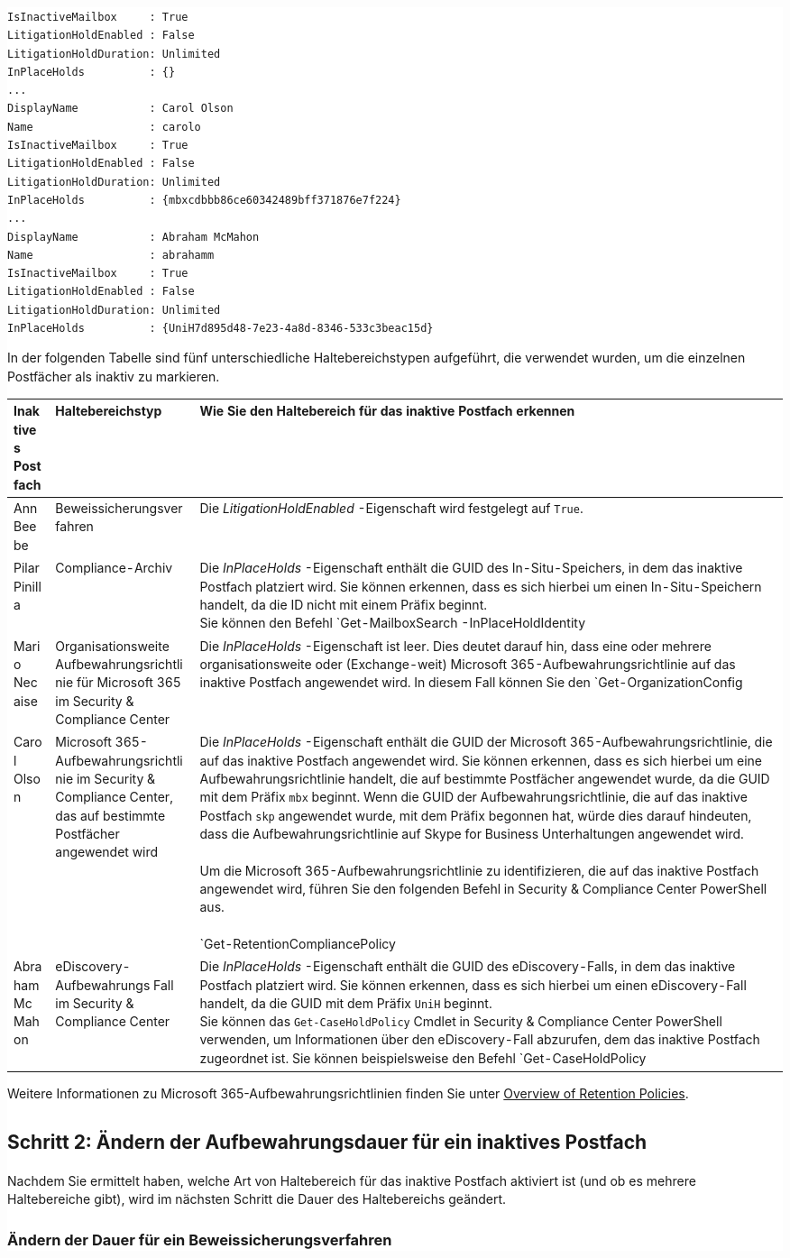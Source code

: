 ```text
IsInactiveMailbox     : True
LitigationHoldEnabled : False
LitigationHoldDuration: Unlimited
InPlaceHolds          : {}
...
DisplayName           : Carol Olson
Name                  : carolo
IsInactiveMailbox     : True
LitigationHoldEnabled : False
LitigationHoldDuration: Unlimited
InPlaceHolds          : {mbxcdbbb86ce60342489bff371876e7f224}
...
DisplayName           : Abraham McMahon
Name                  : abrahamm
IsInactiveMailbox     : True
LitigationHoldEnabled : False
LitigationHoldDuration: Unlimited
InPlaceHolds          : {UniH7d895d48-7e23-4a8d-8346-533c3beac15d}
```

In der folgenden Tabelle sind fünf unterschiedliche Haltebereichstypen aufgeführt, die verwendet wurden, um die einzelnen Postfächer als inaktiv zu markieren.
  
|**Inaktives Postfach**|**Haltebereichstyp**|**Wie Sie den Haltebereich für das inaktive Postfach erkennen**|
|:-----|:-----|:-----|
|Ann Beebe  <br/> |Beweissicherungsverfahren  <br/> |Die  *LitigationHoldEnabled*  -Eigenschaft wird festgelegt auf  `True`.  <br/> |
|Pilar Pinilla  <br/> |Compliance-Archiv  <br/> |Die  *InPlaceHolds*  -Eigenschaft enthält die GUID des In-Situ-Speichers, in dem das inaktive Postfach platziert wird. Sie können erkennen, dass es sich hierbei um einen In-Situ-Speichern handelt, da die ID nicht mit einem Präfix beginnt.  <br/> Sie können den Befehl  `Get-MailboxSearch -InPlaceHoldIdentity <hold GUID> | FL` in Exchange Online PowerShell verwenden, um Informationen zu dem In-Situ-Speicher für das inaktive Postfach zu erhalten.  <br/> |
|Mario Necaise  <br/> |Organisationsweite Aufbewahrungsrichtlinie für Microsoft 365 im Security & Compliance Center  <br/> |Die  *InPlaceHolds*  -Eigenschaft ist leer. Dies deutet darauf hin, dass eine oder mehrere organisationsweite oder (Exchange-weit) Microsoft 365-Aufbewahrungsrichtlinie auf das inaktive Postfach angewendet wird. In diesem Fall können Sie den `Get-OrganizationConfig | Select-Object -ExpandProperty InPlaceHolds` Befehl in Exchange Online PowerShell ausführen, um eine Liste der GUIDs für organisationsweite Microsoft 365-Aufbewahrungsrichtlinien zu erhalten. Die GUID für organisationsweite Aufbewahrungsrichtlinien, die auf Exchange-Postfächer angewendet werden `mbx` , beginnt mit dem Präfix; Beispiel: `mbxa3056bb15562480fadb46ce523ff7b02`.  <br/> <br/>Um die Microsoft 365-Aufbewahrungsrichtlinie zu identifizieren, die auf das inaktive Postfach angewendet wird, führen Sie den folgenden Befehl in Security & Compliance Center PowerShell aus.  <br/><br/> `Get-RetentionCompliancePolicy <retention policy GUID without prefix> | FL Name`<br/><br/>
|Carol Olson  <br/> |Microsoft 365-Aufbewahrungsrichtlinie im Security & Compliance Center, das auf bestimmte Postfächer angewendet wird  <br/> |Die *InPlaceHolds* -Eigenschaft enthält die GUID der Microsoft 365-Aufbewahrungsrichtlinie, die auf das inaktive Postfach angewendet wird. Sie können erkennen, dass es sich hierbei um eine Aufbewahrungsrichtlinie handelt, die auf bestimmte Postfächer angewendet wurde, da die GUID mit dem Präfix  `mbx` beginnt. Wenn die GUID der Aufbewahrungsrichtlinie, die auf das inaktive Postfach `skp` angewendet wurde, mit dem Präfix begonnen hat, würde dies darauf hindeuten, dass die Aufbewahrungsrichtlinie auf Skype for Business Unterhaltungen angewendet wird.  <br/><br/> Um die Microsoft 365-Aufbewahrungsrichtlinie zu identifizieren, die auf das inaktive Postfach angewendet wird, führen Sie den folgenden Befehl in Security & Compliance Center PowerShell aus.<br/><br/> `Get-RetentionCompliancePolicy <retention policy GUID without prefix> | FL Name` <br/><br/>Entfernen Sie die Präfix  `mbx` oder  `skp`, wenn Sie diesen Befehl ausführen.  <br/> |
|Abraham McMahon  <br/> |eDiscovery-Aufbewahrungs Fall im Security & Compliance Center  <br/> |Die  *InPlaceHolds*  -Eigenschaft enthält die GUID des eDiscovery-Falls, in dem das inaktive Postfach platziert wird. Sie können erkennen, dass es sich hierbei um einen eDiscovery-Fall handelt, da die GUID mit dem Präfix  `UniH` beginnt.  <br/> Sie können das `Get-CaseHoldPolicy` Cmdlet in Security & Compliance Center PowerShell verwenden, um Informationen über den eDiscovery-Fall abzurufen, dem das inaktive Postfach zugeordnet ist. Sie können beispielsweise den Befehl  `Get-CaseHoldPolicy <hold GUID without prefix> | FL Name` to display the name of the case hold that's on the inactive mailbox. Be sure to remove the  `UniH`, wenn Sie diesen Befehl ausführen.  <br/><br/> Führen Sie die folgenden Befehle aus, um den eDiscovery-Fall zu identifizieren, mit dem der Haltebereich für das inaktive Postfach verknüpft ist.  <br/><br/> `$CaseHold = Get-CaseHoldPolicy <hold GUID without prefix>`<br/><br/> `Get-ComplianceCase $CaseHold.CaseId | FL Name`<br/><br/><br/> **Hinweis:** Es wird nicht empfohlen, eDiscovery-Haltestatus für inaktive Postfächer zu verwenden. Grund hierfür ist, dass eDiscovery-Fälle für bestimmte zeitgebundene Fälle im Zusammenhang mit einem rechtlichen Problem vorgesehen sind. Eine Rechtsstreitigkeit endet wahrscheinlich irgendwann, und der mit dem Fall verknüpfte Haltebereich wird entfernt, und der eDiscovery-Fall wird geschlossen (oder gelöscht). Wenn ein Haltebereich für ein inaktives Postfach mit einem eDiscovery-Fall verknüpft ist und der Haltebereich freigegeben oder der eDiscovery-Fall geschlossen oder gelöscht wird, wird das inaktive Postfach dauerhaft gelöscht. 

Weitere Informationen zu Microsoft 365-Aufbewahrungsrichtlinien finden Sie unter [Overview of Retention Policies](retention-policies.md).
  
## <a name="step-2-change-the-hold-duration-for-an-inactive-mailbox"></a>Schritt 2: Ändern der Aufbewahrungsdauer für ein inaktives Postfach

Nachdem Sie ermittelt haben, welche Art von Haltebereich für das inaktive Postfach aktiviert ist (und ob es mehrere Haltebereiche gibt), wird im nächsten Schritt die Dauer des Haltebereichs geändert. 
  
### <a name="change-the-duration-for-a-litigation-hold"></a>Ändern der Dauer für ein Beweissicherungsverfahren